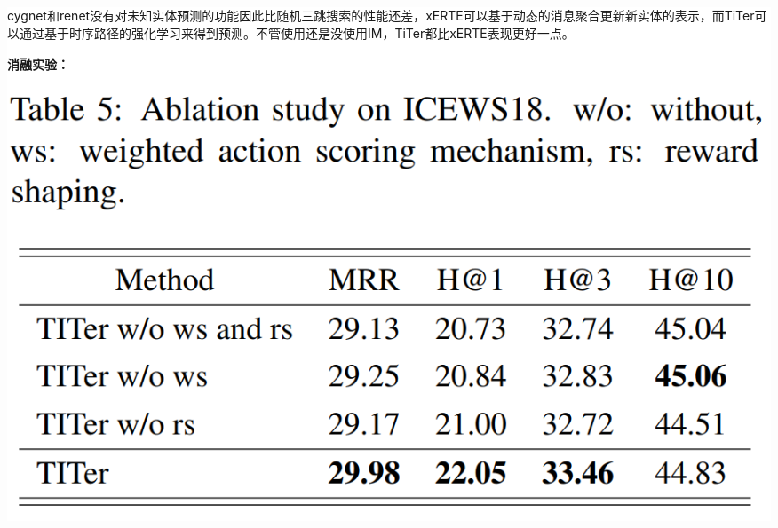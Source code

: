 cygnet和renet没有对未知实体预测的功能因此比随机三跳搜索的性能还差，xERTE可以基于动态的消息聚合更新新实体的表示，而TiTer可以通过基于时序路径的强化学习来得到预测。不管使用还是没使用IM，TiTer都比xERTE表现更好一点。

**消融实验：**

![消融实验](ablation.png)

[^1]: Bhowmik R, Melo G. Explainable link prediction for emerging entities in knowledge graphs[C]//International Semantic Web Conference. Springer, Cham, 2020: 39-55.
[^2]: Han Z, Chen P, Ma Y, et al. Explainable subgraph reasoning for forecasting on temporal knowledge graphs[C]//International Conference on Learning Representations. 2020.
[^3]: Sun H, Zhong J, Ma Y, et al. TimeTraveler: Reinforcement Learning for Temporal Knowledge Graph Forecasting[C]//Proceedings of the 2021 Conference on Empirical Methods in Natural Language Processing. 2021: 8306-8319.


